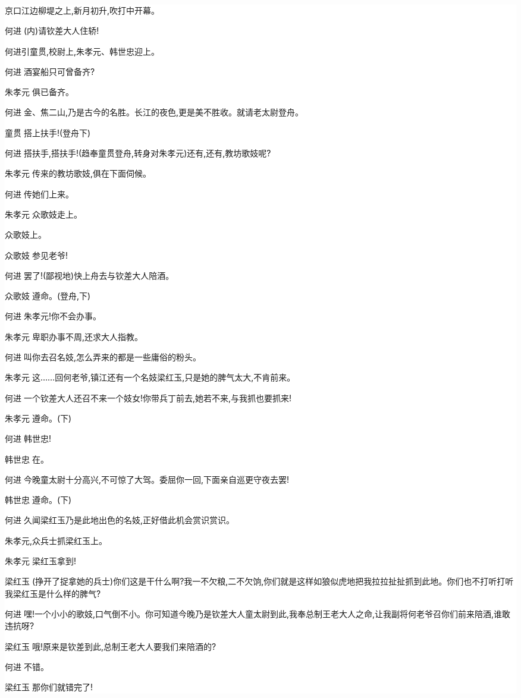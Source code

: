 京口江边柳堤之上,新月初升,吹打中开幕。

何进 (内)请钦差大人住轿!

何进引童贯,校尉上,朱孝元、韩世忠迎上。

何进 酒宴船只可曾备齐?

朱孝元 俱已备齐。

何进 金、焦二山,乃是古今的名胜。长江的夜色,更是美不胜收。就请老太尉登舟。

童贯 搭上扶手!(登舟下)

何进 搭扶手,搭扶手!(趋奉童贯登舟,转身对朱孝元)还有,还有,教坊歌妓呢?

朱孝元 传来的教坊歌妓,俱在下面伺候。

何进 传她们上来。

朱孝元 众歌妓走上。

众歌妓上。

众歌妓 参见老爷!

何进 罢了!(鄙视地)快上舟去与钦差大人陪酒。

众歌妓 遵命。(登舟,下)

何进 朱孝元!你不会办事。

朱孝元 卑职办事不周,还求大人指教。

何进 叫你去召名妓,怎么弄来的都是一些庸俗的粉头。

朱孝元 这……回何老爷,镇江还有一个名妓梁红玉,只是她的脾气太大,不肯前来。

何进 一个钦差大人还召不来一个妓女!你带兵丁前去,她若不来,与我抓也要抓来!

朱孝元 遵命。(下)

何进 韩世忠!

韩世忠 在。

何进 今晚童太尉十分高兴,不可惊了大驾。委屈你一回,下面亲自巡更守夜去罢!

韩世忠 遵命。(下)

何进 久闻梁红玉乃是此地出色的名妓,正好借此机会赏识赏识。

朱孝元,众兵士抓梁红玉上。

朱孝元 梁红玉拿到!

梁红玉 (挣开了捉拿她的兵士)你们这是干什么啊?我一不欠粮,二不欠饷,你们就是这样如狼似虎地把我拉拉扯扯抓到此地。你们也不打听打听我梁红玉是什么样的脾气?

何进 嘿!一个小小的歌妓,口气倒不小。你可知道今晚乃是钦差大人童太尉到此,我奉总制王老大人之命,让我副将何老爷召你们前来陪酒,谁敢违抗呀?

梁红玉 哦!原来是钦差到此,总制王老大人要我们来陪酒的?

何进 不错。

梁红玉 那你们就错完了!

